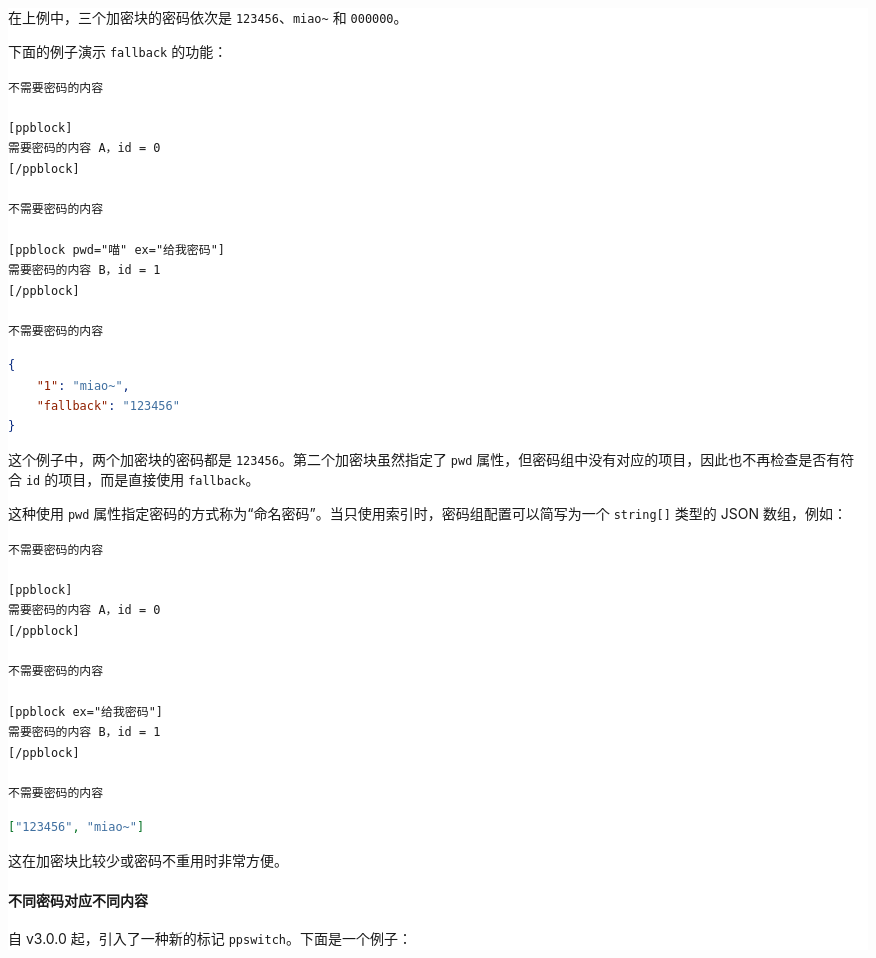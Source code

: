 在上例中，三个加密块的密码依次是 `123456`、`miao~` 和 `000000`。

下面的例子演示 `fallback` 的功能：

```text
不需要密码的内容

[ppblock]
需要密码的内容 A，id = 0
[/ppblock]

不需要密码的内容

[ppblock pwd="喵" ex="给我密码"]
需要密码的内容 B，id = 1
[/ppblock]

不需要密码的内容
```

```json
{
    "1": "miao~",
    "fallback": "123456"
}
```

这个例子中，两个加密块的密码都是 `123456`。第二个加密块虽然指定了 `pwd` 属性，但密码组中没有对应的项目，因此也不再检查是否有符合 `id` 的项目，而是直接使用 `fallback`。

这种使用 `pwd` 属性指定密码的方式称为“命名密码”。当只使用索引时，密码组配置可以简写为一个 `string[]` 类型的 JSON 数组，例如：

```text
不需要密码的内容

[ppblock]
需要密码的内容 A，id = 0
[/ppblock]

不需要密码的内容

[ppblock ex="给我密码"]
需要密码的内容 B，id = 1
[/ppblock]

不需要密码的内容
```

```json
["123456", "miao~"]
```

这在加密块比较少或密码不重用时非常方便。

#### 不同密码对应不同内容

自 v3.0.0 起，引入了一种新的标记 `ppswitch`。下面是一个例子：
